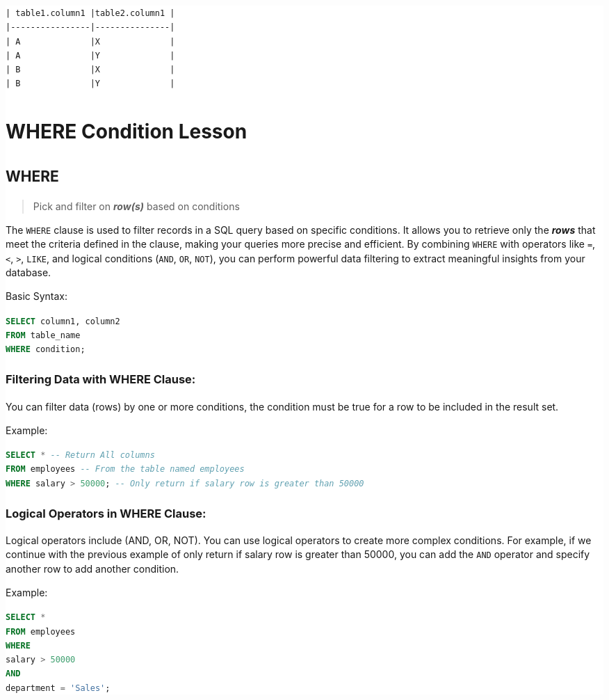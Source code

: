     | table1.column1 |table2.column1 |
    |----------------|---------------|
    | A              |X              |
    | A              |Y              |
    | B              |X              |
    | B              |Y              |

# WHERE Condition Lesson

## WHERE
> Pick and filter on ***row(s)*** based on conditions

The `WHERE` clause is used to filter records in a SQL query based on specific conditions. It allows you to retrieve only the ***rows*** that meet the criteria defined in the clause, making your queries more precise and efficient. By combining `WHERE` with operators like `=`, `<`, `>`, `LIKE`, and logical conditions (`AND`, `OR`, `NOT`), you can perform powerful data filtering to extract meaningful insights from your database.

Basic Syntax:
```sql
SELECT column1, column2 
FROM table_name 
WHERE condition;
```

### Filtering Data with WHERE Clause:

You can filter data (rows) by one or more conditions, the condition must be true for a row to be included in the result set.

Example: 
```sql
SELECT * -- Return All columns
FROM employees -- From the table named employees
WHERE salary > 50000; -- Only return if salary row is greater than 50000
```

### Logical Operators in WHERE Clause:

Logical operators include (AND, OR, NOT). You can use logical operators to create more complex conditions. For example, if we continue with the previous example of only return if salary row is greater than 50000, you can add  the `AND` operator and specify another row to add another condition.

Example:
```sql
SELECT *
FROM employees
WHERE
salary > 50000
AND
department = 'Sales';
```
